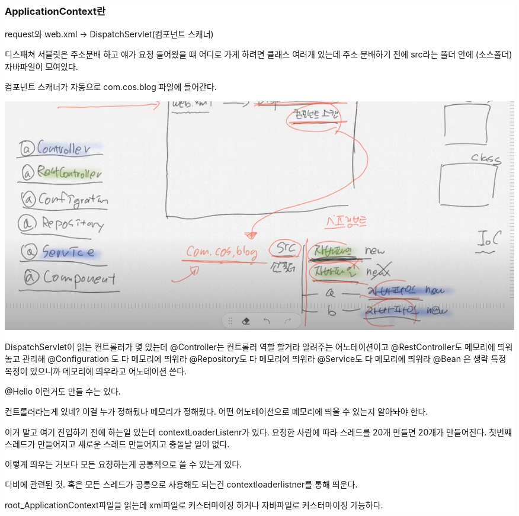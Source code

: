 ### ApplicationContext란

request와
web.xml -> DispatchServlet(컴포넌트 스캐너)

디스패쳐 서블릿은 주소분배 하고 얘가 요청 들어왔을 떄 어디로 가게 하려면 클래스 여러개 있는데 주소 분배하기 전에 src라는 폴더 안에 (소스폴더) 자바파일이 모여있다.  

컴포넌트 스캐너가 자동으로 com.cos.blog 파일에 들어간다.



![20210625_233154](/assets/20210625_233154.png)


DispatchServlet이 읽는 컨트롤러가 몇 있는데
@Controller는 컨트롤러 역할 할거라 알려주는 어노테이션이고
@RestController도 메모리에 띄워놓고 관리해
@Configuration 도 다 메모리에 띄워라
@Repository도 다 메모리에 띄워라
@Service도 다 메모리에 띄워라
@Bean 은
생략 특정 목정이 있으니까 메모리에 띄우라고 어노테이션 쓴다.

@Hello 이런거도 만들 수는 있다.


컨트롤러라는게 있네? 이걸 누가 정해뒀나 메모리가 정해뒀다.
어떤 어노테이션으로 메모리에 띄울 수 있는지 알아놔야 한다.


이거 말고 여기 진입하기 전에 하는일 있는데 contextLoaderListenr가 있다.
요청한 사람에 따라 스레드를 20개 만들면 20개가 만들어진다. 첫번쨰 스레드가 만들어지고 새로운 스레드 만들어지고 충돌날 일이 없다.

이렇게 띄우는 거보다 모든 요청하는게 공통적으로 쓸 수 있는게 있다.

디비에 관련된 것. 혹은 모든 스레드가 공통으로 사용해도 되는건 contextloaderlistner를 통해 띄운다.

root_ApplicationContext파일을 읽는데 xml파일로 커스터마이징 하거나 자바파일로 커스터마이징 가능하다.

